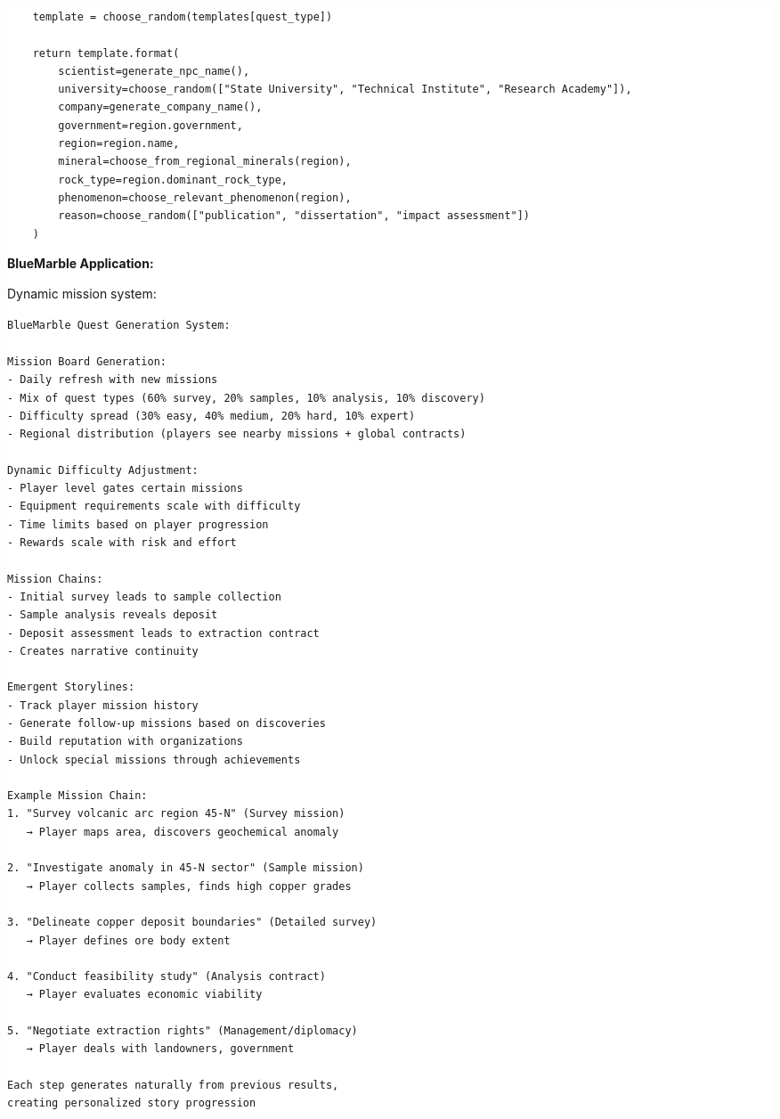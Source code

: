 ```
    template = choose_random(templates[quest_type])
    
    return template.format(
        scientist=generate_npc_name(),
        university=choose_random(["State University", "Technical Institute", "Research Academy"]),
        company=generate_company_name(),
        government=region.government,
        region=region.name,
        mineral=choose_from_regional_minerals(region),
        rock_type=region.dominant_rock_type,
        phenomenon=choose_relevant_phenomenon(region),
        reason=choose_random(["publication", "dissertation", "impact assessment"])
    )
```

**BlueMarble Application:**

Dynamic mission system:

```
BlueMarble Quest Generation System:

Mission Board Generation:
- Daily refresh with new missions
- Mix of quest types (60% survey, 20% samples, 10% analysis, 10% discovery)
- Difficulty spread (30% easy, 40% medium, 20% hard, 10% expert)
- Regional distribution (players see nearby missions + global contracts)

Dynamic Difficulty Adjustment:
- Player level gates certain missions
- Equipment requirements scale with difficulty
- Time limits based on player progression
- Rewards scale with risk and effort

Mission Chains:
- Initial survey leads to sample collection
- Sample analysis reveals deposit
- Deposit assessment leads to extraction contract
- Creates narrative continuity

Emergent Storylines:
- Track player mission history
- Generate follow-up missions based on discoveries
- Build reputation with organizations
- Unlock special missions through achievements

Example Mission Chain:
1. "Survey volcanic arc region 45-N" (Survey mission)
   → Player maps area, discovers geochemical anomaly
   
2. "Investigate anomaly in 45-N sector" (Sample mission)
   → Player collects samples, finds high copper grades
   
3. "Delineate copper deposit boundaries" (Detailed survey)
   → Player defines ore body extent
   
4. "Conduct feasibility study" (Analysis contract)
   → Player evaluates economic viability
   
5. "Negotiate extraction rights" (Management/diplomacy)
   → Player deals with landowners, government

Each step generates naturally from previous results,
creating personalized story progression
```